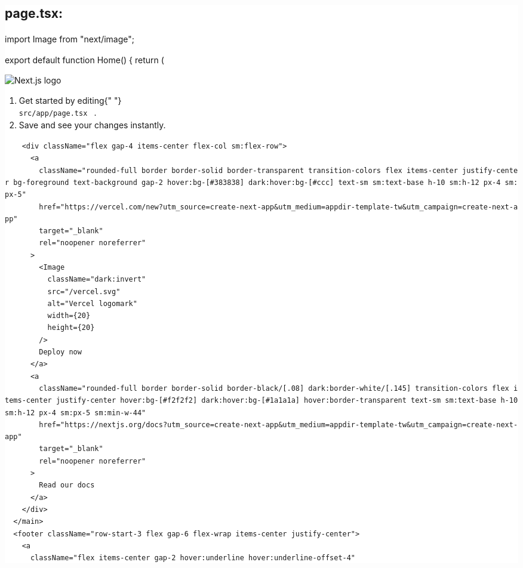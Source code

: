 
## page.tsx:
import Image from "next/image";

export default function Home() {
  return (
    <div className="grid grid-rows-[20px_1fr_20px] items-center justify-items-center min-h-screen p-8 pb-20 gap-16 sm:p-20 font-[family-name:var(--font-geist-sans)]">
      <main className="flex flex-col gap-8 row-start-2 items-center sm:items-start">
        <Image
          className="dark:invert"
          src="/next.svg"
          alt="Next.js logo"
          width={180}
          height={38}
          priority
        />
        <ol className="list-inside list-decimal text-sm text-center sm:text-left font-[family-name:var(--font-geist-mono)]">
          <li className="mb-2">
            Get started by editing{" "}
            <code className="bg-black/[.05] dark:bg-white/[.06] px-1 py-0.5 rounded font-semibold">
              src/app/page.tsx
            </code>
            .
          </li>
          <li>Save and see your changes instantly.</li>
        </ol>

        <div className="flex gap-4 items-center flex-col sm:flex-row">
          <a
            className="rounded-full border border-solid border-transparent transition-colors flex items-center justify-center bg-foreground text-background gap-2 hover:bg-[#383838] dark:hover:bg-[#ccc] text-sm sm:text-base h-10 sm:h-12 px-4 sm:px-5"
            href="https://vercel.com/new?utm_source=create-next-app&utm_medium=appdir-template-tw&utm_campaign=create-next-app"
            target="_blank"
            rel="noopener noreferrer"
          >
            <Image
              className="dark:invert"
              src="/vercel.svg"
              alt="Vercel logomark"
              width={20}
              height={20}
            />
            Deploy now
          </a>
          <a
            className="rounded-full border border-solid border-black/[.08] dark:border-white/[.145] transition-colors flex items-center justify-center hover:bg-[#f2f2f2] dark:hover:bg-[#1a1a1a] hover:border-transparent text-sm sm:text-base h-10 sm:h-12 px-4 sm:px-5 sm:min-w-44"
            href="https://nextjs.org/docs?utm_source=create-next-app&utm_medium=appdir-template-tw&utm_campaign=create-next-app"
            target="_blank"
            rel="noopener noreferrer"
          >
            Read our docs
          </a>
        </div>
      </main>
      <footer className="row-start-3 flex gap-6 flex-wrap items-center justify-center">
        <a
          className="flex items-center gap-2 hover:underline hover:underline-offset-4"